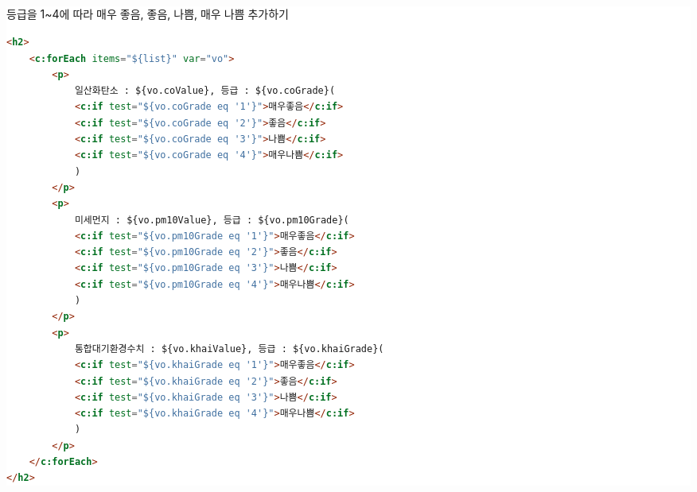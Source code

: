 등급을 1~4에 따라 매우 좋음, 좋음, 나쁨, 매우 나쁨 추가하기

```HTML
<h2>
	<c:forEach items="${list}" var="vo">
		<p>
			일산화탄소 : ${vo.coValue}, 등급 : ${vo.coGrade}( 
			<c:if test="${vo.coGrade eq '1'}">매우좋음</c:if>
			<c:if test="${vo.coGrade eq '2'}">좋음</c:if>
			<c:if test="${vo.coGrade eq '3'}">나쁨</c:if>
			<c:if test="${vo.coGrade eq '4'}">매우나쁨</c:if>
			)
		</p>
		<p>
			미세먼지 : ${vo.pm10Value}, 등급 : ${vo.pm10Grade}(
			<c:if test="${vo.pm10Grade eq '1'}">매우좋음</c:if>
			<c:if test="${vo.pm10Grade eq '2'}">좋음</c:if>
			<c:if test="${vo.pm10Grade eq '3'}">나쁨</c:if>
			<c:if test="${vo.pm10Grade eq '4'}">매우나쁨</c:if>
			)
		</p>
		<p>
			통합대기환경수치 : ${vo.khaiValue}, 등급 : ${vo.khaiGrade}( 
			<c:if test="${vo.khaiGrade eq '1'}">매우좋음</c:if>
			<c:if test="${vo.khaiGrade eq '2'}">좋음</c:if>
			<c:if test="${vo.khaiGrade eq '3'}">나쁨</c:if>
			<c:if test="${vo.khaiGrade eq '4'}">매우나쁨</c:if>
			)
		</p>
	</c:forEach>
</h2>
```